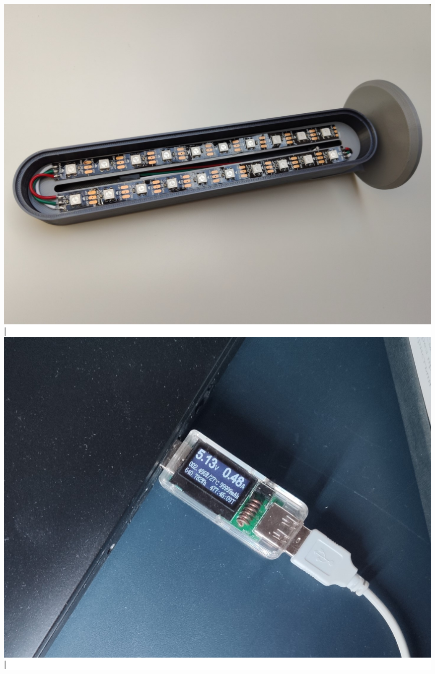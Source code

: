 ![hue-play-bar-03-1080p](./assets/images/hue-play-bar-03-1080p.jpg) | ![hue-play-bar-04-1080p](./assets/images/hue-play-bar-04-1080p.jpg) |